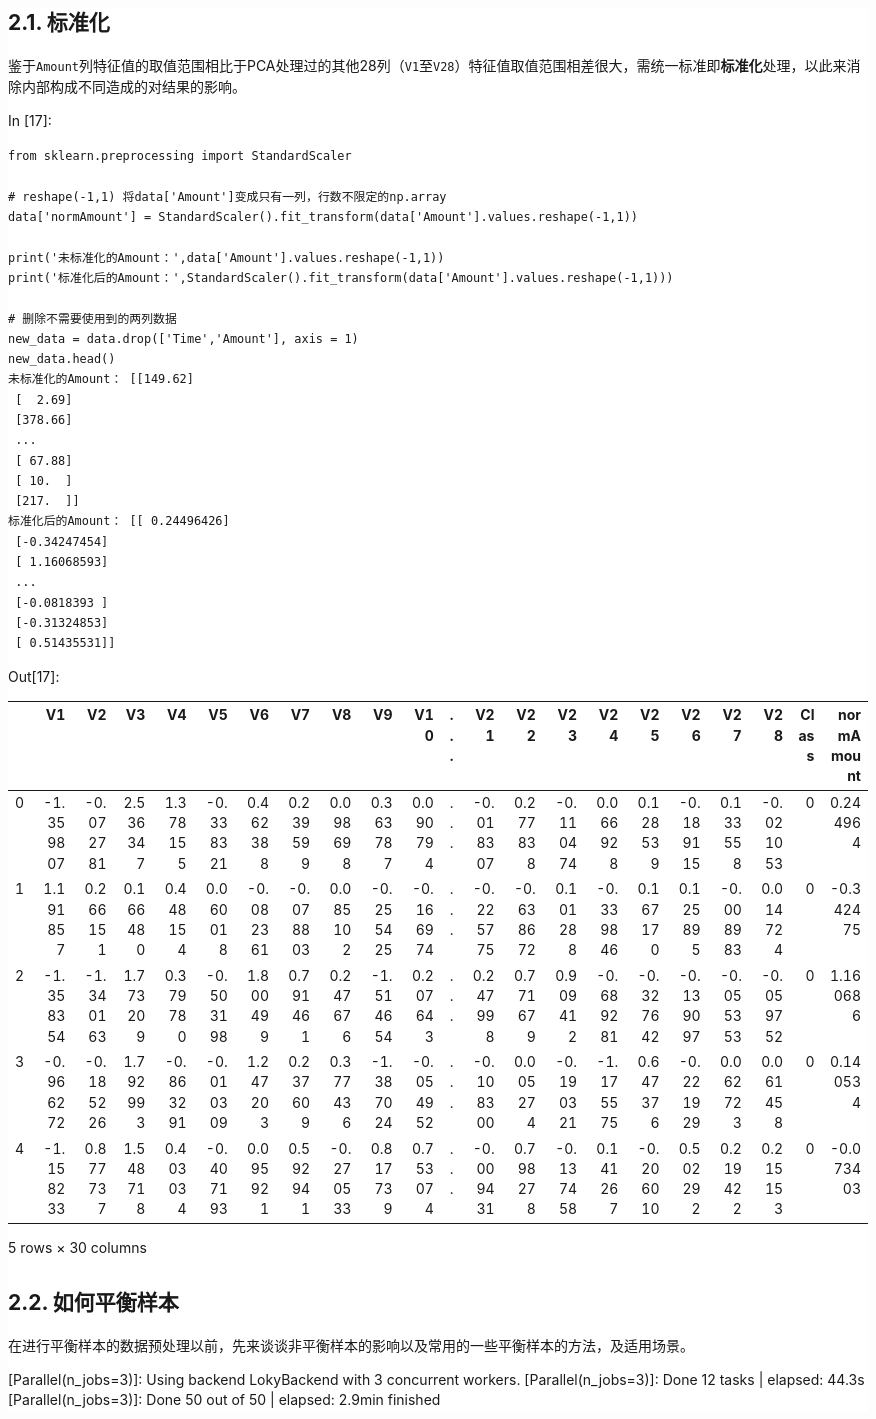 ## 2.1. 标准化

鉴于`Amount`列特征值的取值范围相比于PCA处理过的其他28列（`V1`至`V28`）特征值取值范围相差很大，需统一标准即**标准化**处理，以此来消除内部构成不同造成的对结果的影响。

In [17]:

```
from sklearn.preprocessing import StandardScaler

# reshape(-1,1) 将data['Amount']变成只有一列，行数不限定的np.array
data['normAmount'] = StandardScaler().fit_transform(data['Amount'].values.reshape(-1,1))

print('未标准化的Amount：',data['Amount'].values.reshape(-1,1))
print('标准化后的Amount：',StandardScaler().fit_transform(data['Amount'].values.reshape(-1,1)))

# 删除不需要使用到的两列数据
new_data = data.drop(['Time','Amount'], axis = 1)
new_data.head()
未标准化的Amount： [[149.62]
 [  2.69]
 [378.66]
 ...
 [ 67.88]
 [ 10.  ]
 [217.  ]]
标准化后的Amount： [[ 0.24496426]
 [-0.34247454]
 [ 1.16068593]
 ...
 [-0.0818393 ]
 [-0.31324853]
 [ 0.51435531]]
```

Out[17]:

|      |        V1 |        V2 |       V3 |        V4 |        V5 |        V6 |        V7 |        V8 |        V9 |       V10 |  ... |       V21 |       V22 |       V23 |       V24 |       V25 |       V26 |       V27 |       V28 | Class | normAmount |
| :--- | --------: | --------: | -------: | --------: | --------: | --------: | --------: | --------: | --------: | --------: | ---: | --------: | --------: | --------: | --------: | --------: | --------: | --------: | --------: | ----: | ---------: |
| 0    | -1.359807 | -0.072781 | 2.536347 |  1.378155 | -0.338321 |  0.462388 |  0.239599 |  0.098698 |  0.363787 |  0.090794 |  ... | -0.018307 |  0.277838 | -0.110474 |  0.066928 |  0.128539 | -0.189115 |  0.133558 | -0.021053 |     0 |   0.244964 |
| 1    |  1.191857 |  0.266151 | 0.166480 |  0.448154 |  0.060018 | -0.082361 | -0.078803 |  0.085102 | -0.255425 | -0.166974 |  ... | -0.225775 | -0.638672 |  0.101288 | -0.339846 |  0.167170 |  0.125895 | -0.008983 |  0.014724 |     0 |  -0.342475 |
| 2    | -1.358354 | -1.340163 | 1.773209 |  0.379780 | -0.503198 |  1.800499 |  0.791461 |  0.247676 | -1.514654 |  0.207643 |  ... |  0.247998 |  0.771679 |  0.909412 | -0.689281 | -0.327642 | -0.139097 | -0.055353 | -0.059752 |     0 |   1.160686 |
| 3    | -0.966272 | -0.185226 | 1.792993 | -0.863291 | -0.010309 |  1.247203 |  0.237609 |  0.377436 | -1.387024 | -0.054952 |  ... | -0.108300 |  0.005274 | -0.190321 | -1.175575 |  0.647376 | -0.221929 |  0.062723 |  0.061458 |     0 |   0.140534 |
| 4    | -1.158233 |  0.877737 | 1.548718 |  0.403034 | -0.407193 |  0.095921 |  0.592941 | -0.270533 |  0.817739 |  0.753074 |  ... | -0.009431 |  0.798278 | -0.137458 |  0.141267 | -0.206010 |  0.502292 |  0.219422 |  0.215153 |     0 |  -0.073403 |

5 rows × 30 columns

## 2.2. 如何平衡样本

在进行平衡样本的数据预处理以前，先来谈谈非平衡样本的影响以及常用的一些平衡样本的方法，及适用场景。


[Parallel(n_jobs=3)]: Using backend LokyBackend with 3 concurrent workers.
[Parallel(n_jobs=3)]: Done  12 tasks      | elapsed:   44.3s
[Parallel(n_jobs=3)]: Done  50 out of  50 | elapsed:  2.9min finished